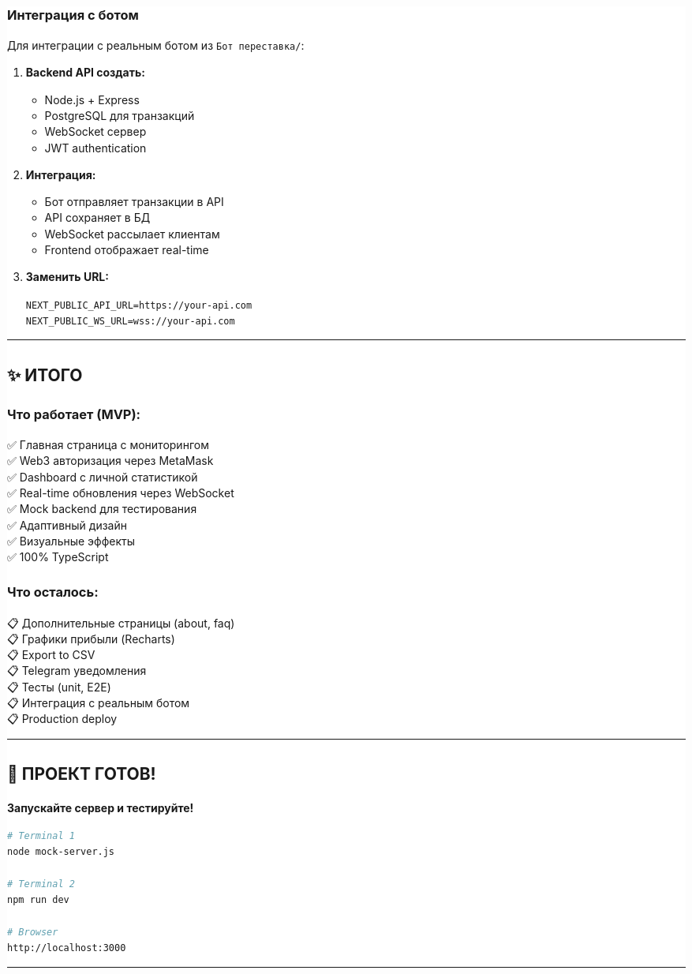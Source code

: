 ### Интеграция с ботом

Для интеграции с реальным ботом из `Бот переставка/`:

1. **Backend API создать:**
   - Node.js + Express
   - PostgreSQL для транзакций
   - WebSocket сервер
   - JWT authentication

2. **Интеграция:**
   - Бот отправляет транзакции в API
   - API сохраняет в БД
   - WebSocket рассылает клиентам
   - Frontend отображает real-time

3. **Заменить URL:**
   ```
   NEXT_PUBLIC_API_URL=https://your-api.com
   NEXT_PUBLIC_WS_URL=wss://your-api.com
   ```

---

## ✨ ИТОГО

### Что работает (MVP):
✅ Главная страница с мониторингом  
✅ Web3 авторизация через MetaMask  
✅ Dashboard с личной статистикой  
✅ Real-time обновления через WebSocket  
✅ Mock backend для тестирования  
✅ Адаптивный дизайн  
✅ Визуальные эффекты  
✅ 100% TypeScript  

### Что осталось:
📋 Дополнительные страницы (about, faq)  
📋 Графики прибыли (Recharts)  
📋 Export to CSV  
📋 Telegram уведомления  
📋 Тесты (unit, E2E)  
📋 Интеграция с реальным ботом  
📋 Production deploy  

---

## 🎉 ПРОЕКТ ГОТОВ!

**Запускайте сервер и тестируйте!**

```bash
# Terminal 1
node mock-server.js

# Terminal 2
npm run dev

# Browser
http://localhost:3000
```

---